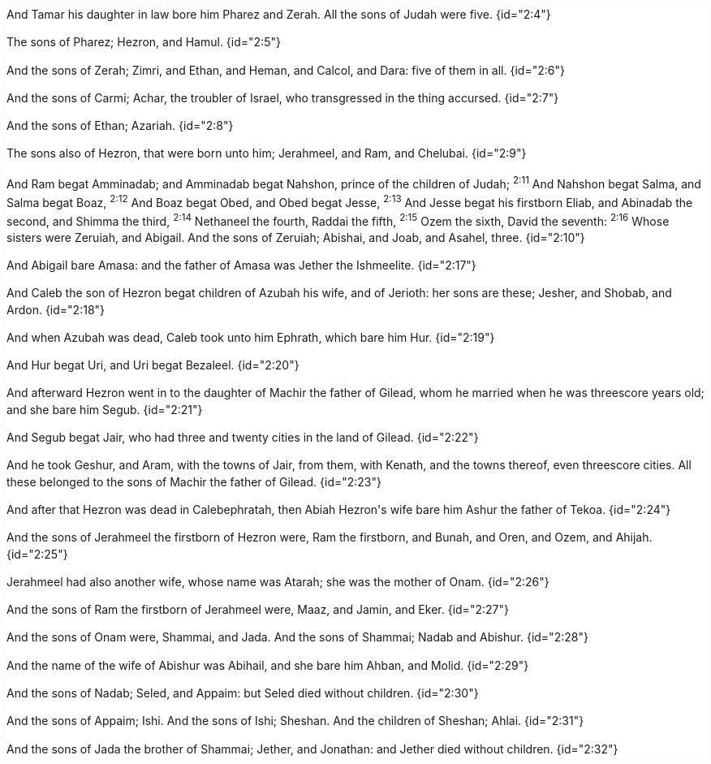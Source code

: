 And Tamar his daughter in law bore him Pharez and Zerah. All the sons of Judah were five.  {id="2:4"}

The sons of Pharez; Hezron, and Hamul.  {id="2:5"}

And the sons of Zerah; Zimri, and Ethan, and Heman, and Calcol, and Dara: five of them in all.  {id="2:6"}

And the sons of Carmi; Achar, the troubler of Israel, who transgressed in the thing accursed.  {id="2:7"}

And the sons of Ethan; Azariah.  {id="2:8"}

The sons also of Hezron, that were born unto him; Jerahmeel, and Ram, and Chelubai.  {id="2:9"}

And Ram begat Amminadab; and Amminadab begat Nahshon, prince of the children of Judah; <sup>2:11</sup> And Nahshon begat Salma, and Salma begat Boaz, <sup>2:12</sup> And Boaz begat Obed, and Obed begat Jesse, <sup>2:13</sup> And Jesse begat his firstborn Eliab, and Abinadab the second, and Shimma the third, <sup>2:14</sup> Nethaneel the fourth, Raddai the fifth, <sup>2:15</sup> Ozem the sixth, David the seventh: <sup>2:16</sup> Whose sisters were Zeruiah, and Abigail. And the sons of Zeruiah; Abishai, and Joab, and Asahel, three.  {id="2:10"}

And Abigail bare Amasa: and the father of Amasa was Jether the Ishmeelite.  {id="2:17"}

And Caleb the son of Hezron begat children of Azubah his wife, and of Jerioth: her sons are these; Jesher, and Shobab, and Ardon.  {id="2:18"}

And when Azubah was dead, Caleb took unto him Ephrath, which bare him Hur.  {id="2:19"}

And Hur begat Uri, and Uri begat Bezaleel.  {id="2:20"}

And afterward Hezron went in to the daughter of Machir the father of Gilead, whom he married when he was threescore years old; and she bare him Segub.  {id="2:21"}

And Segub begat Jair, who had three and twenty cities in the land of Gilead.  {id="2:22"}

And he took Geshur, and Aram, with the towns of Jair, from them, with Kenath, and the towns thereof, even threescore cities. All these belonged to the sons of Machir the father of Gilead.  {id="2:23"}

And after that Hezron was dead in Calebephratah, then Abiah Hezron's wife bare him Ashur the father of Tekoa.  {id="2:24"}

And the sons of Jerahmeel the firstborn of Hezron were, Ram the firstborn, and Bunah, and Oren, and Ozem, and Ahijah.  {id="2:25"}

Jerahmeel had also another wife, whose name was Atarah; she was the mother of Onam.  {id="2:26"}

And the sons of Ram the firstborn of Jerahmeel were, Maaz, and Jamin, and Eker.  {id="2:27"}

And the sons of Onam were, Shammai, and Jada. And the sons of Shammai; Nadab and Abishur.  {id="2:28"}

And the name of the wife of Abishur was Abihail, and she bare him Ahban, and Molid.  {id="2:29"}

And the sons of Nadab; Seled, and Appaim: but Seled died without children.  {id="2:30"}

And the sons of Appaim; Ishi. And the sons of Ishi; Sheshan. And the children of Sheshan; Ahlai.  {id="2:31"}

And the sons of Jada the brother of Shammai; Jether, and Jonathan: and Jether died without children.  {id="2:32"}
